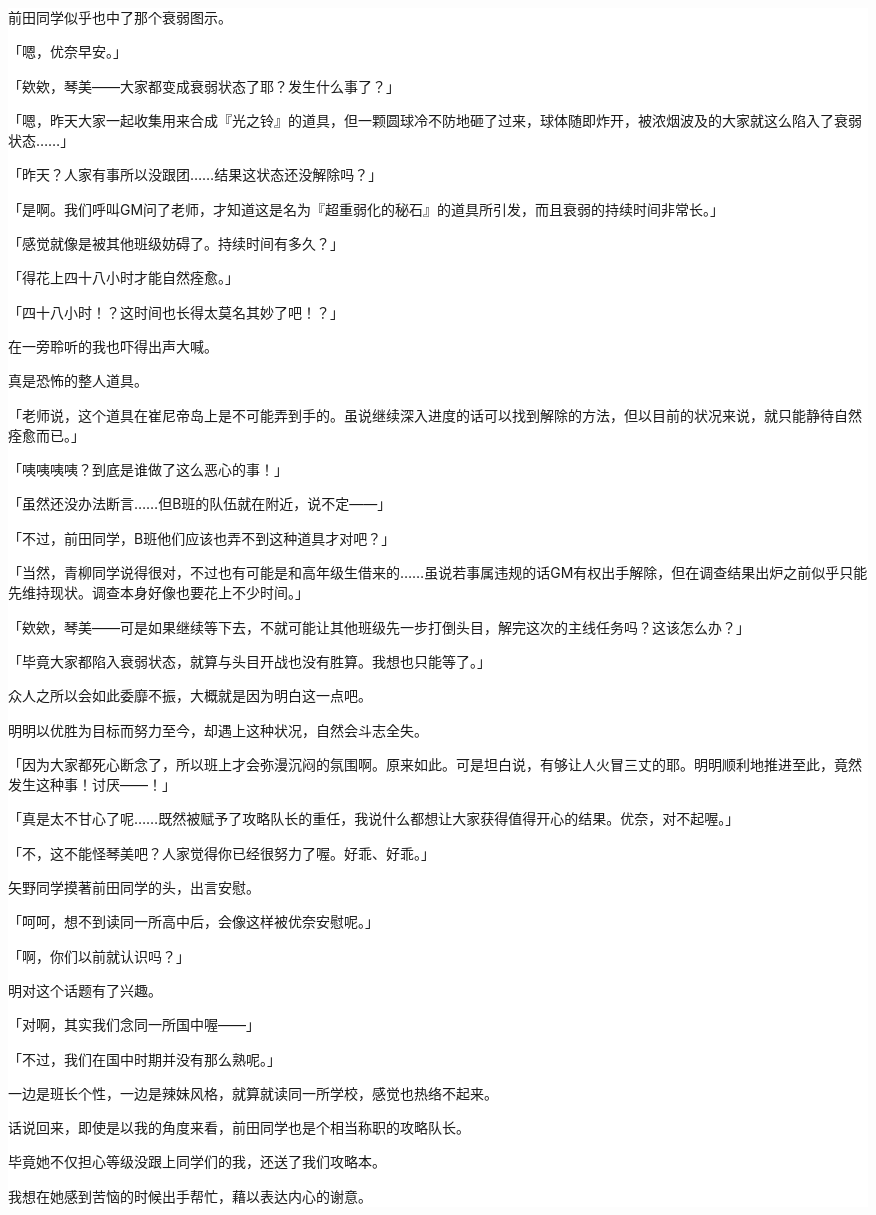 前田同学似乎也中了那个衰弱图示。

「嗯，优奈早安。」

「欸欸，琴美——大家都变成衰弱状态了耶？发生什么事了？」

「嗯，昨天大家一起收集用来合成『光之铃』的道具，但一颗圆球冷不防地砸了过来，球体随即炸开，被浓烟波及的大家就这么陷入了衰弱状态……」

「昨天？人家有事所以没跟团……结果这状态还没解除吗？」

「是啊。我们呼叫GM问了老师，才知道这是名为『超重弱化的秘石』的道具所引发，而且衰弱的持续时间非常长。」

「感觉就像是被其他班级妨碍了。持续时间有多久？」

「得花上四十八小时才能自然痊愈。」

「四十八小时！？这时间也长得太莫名其妙了吧！？」

在一旁聆听的我也吓得出声大喊。

真是恐怖的整人道具。

「老师说，这个道具在崔尼帝岛上是不可能弄到手的。虽说继续深入进度的话可以找到解除的方法，但以目前的状况来说，就只能静待自然痊愈而已。」

「咦咦咦咦？到底是谁做了这么恶心的事！」

「虽然还没办法断言……但B班的队伍就在附近，说不定——」

「不过，前田同学，B班他们应该也弄不到这种道具才对吧？」

「当然，青柳同学说得很对，不过也有可能是和高年级生借来的……虽说若事属违规的话GM有权出手解除，但在调查结果出炉之前似乎只能先维持现状。调查本身好像也要花上不少时间。」

「欸欸，琴美——可是如果继续等下去，不就可能让其他班级先一步打倒头目，解完这次的主线任务吗？这该怎么办？」

「毕竟大家都陷入衰弱状态，就算与头目开战也没有胜算。我想也只能等了。」

众人之所以会如此委靡不振，大概就是因为明白这一点吧。

明明以优胜为目标而努力至今，却遇上这种状况，自然会斗志全失。

「因为大家都死心断念了，所以班上才会弥漫沉闷的氛围啊。原来如此。可是坦白说，有够让人火冒三丈的耶。明明顺利地推进至此，竟然发生这种事！讨厌——！」

「真是太不甘心了呢……既然被赋予了攻略队长的重任，我说什么都想让大家获得值得开心的结果。优奈，对不起喔。」

「不，这不能怪琴美吧？人家觉得你已经很努力了喔。好乖、好乖。」

矢野同学摸著前田同学的头，出言安慰。

「呵呵，想不到读同一所高中后，会像这样被优奈安慰呢。」

「啊，你们以前就认识吗？」

明对这个话题有了兴趣。

「对啊，其实我们念同一所国中喔——」

「不过，我们在国中时期并没有那么熟呢。」

一边是班长个性，一边是辣妹风格，就算就读同一所学校，感觉也热络不起来。

话说回来，即使是以我的角度来看，前田同学也是个相当称职的攻略队长。

毕竟她不仅担心等级没跟上同学们的我，还送了我们攻略本。

我想在她感到苦恼的时候出手帮忙，藉以表达内心的谢意。
